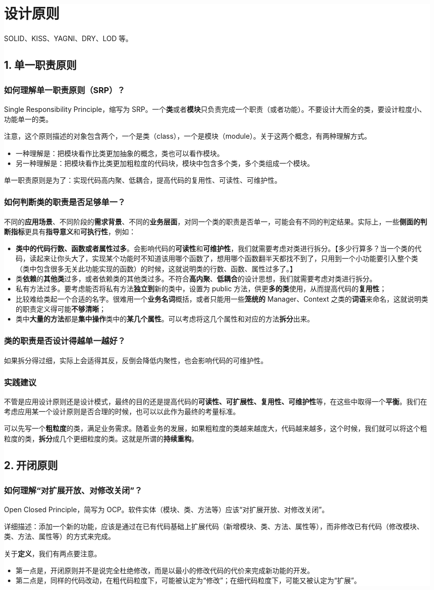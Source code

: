 # 设计原则

SOLID、KISS、YAGNI、DRY、LOD 等。

## 1. 单一职责原则

### 如何理解单一职责原则（SRP）？

Single Responsibility Principle，缩写为 SRP。一个**类**或者**模块**只负责完成一个职责（或者功能）。不要设计大而全的类，要设计粒度小、功能单一的类。

注意，这个原则描述的对象包含两个，一个是类（class），一个是模块（module）。关于这两个概念，有两种理解方式。

- 一种理解是：把模块看作比类更加抽象的概念，类也可以看作模块。
- 另一种理解是：把模块看作比类更加粗粒度的代码块，模块中包含多个类，多个类组成一个模块。

单一职责原则是为了：实现代码高内聚、低耦合，提高代码的复用性、可读性、可维护性。

### 如何判断类的职责是否足够单一？

不同的**应用场景**、不同阶段的**需求背景**、不同的**业务层面**，对同一个类的职责是否单一，可能会有不同的判定结果。实际上，一些**侧面的判断指标**更具有**指导意义**和**可执行性**，例如：

- **类中的代码行数、函数或者属性过多**。会影响代码的**可读性**和**可维护性**，我们就需要考虑对类进行拆分。【多少行算多？当一个类的代码，读起来让你头大了，实现某个功能时不知道该用哪个函数了，想用哪个函数翻半天都找不到了，只用到一个小功能要引入整个类（类中包含很多无关此功能实现的函数）的时候，这就说明类的行数、函数、属性过多了。】
- 类**依赖**的**其他类**过多，或者依赖类的其他类过多。不符合**高内聚**、**低耦合**的设计思想，我们就需要考虑对类进行拆分。
- 私有方法过多。要考虑能否将私有方法**独立到**新的类中，设置为 public 方法，供更**多的类**使用，从而提高代码的**复用性**；
- 比较难给类起一个合适的名字。很难用一个**业务名词**概括，或者只能用一些**笼统的** Manager、Context 之类的**词语**来命名，这就说明类的职责定义得可能**不够清晰**；
- 类中**大量的方法**都是**集中操作**类中的**某几个属性**。可以考虑将这几个属性和对应的方法**拆分**出来。

### 类的职责是否设计得越单一越好？

如果拆分得过细，实际上会适得其反，反倒会降低内聚性，也会影响代码的可维护性。

### 实践建议

不管是应用设计原则还是设计模式，最终的目的还是提高代码的**可读性、可扩展性、复用性、可维护性**等，在这些中取得一个**平衡**。我们在考虑应用某一个设计原则是否合理的时候，也可以以此作为最终的考量标准。

可以先写一个**粗粒度**的类，满足业务需求。随着业务的发展，如果粗粒度的类越来越庞大，代码越来越多，这个时候，我们就可以将这个粗粒度的类，**拆分**成几个更细粒度的类。这就是所谓的**持续重构**。

## 2. 开闭原则

###  如何理解“对扩展开放、对修改关闭”？

Open Closed Principle，简写为 OCP。软件实体（模块、类、方法等）应该“对扩展开放、对修改关闭”。

详细描述：添加一个新的功能，应该是通过在已有代码基础上扩展代码（新增模块、类、方法、属性等），而非修改已有代码（修改模块、类、方法、属性等）的方式来完成。

关于**定义**，我们有两点要注意。

- 第一点是，开闭原则并不是说完全杜绝修改，而是以最小的修改代码的代价来完成新功能的开发。
- 第二点是，同样的代码改动，在粗代码粒度下，可能被认定为“修改”；在细代码粒度下，可能又被认定为“扩展”。
